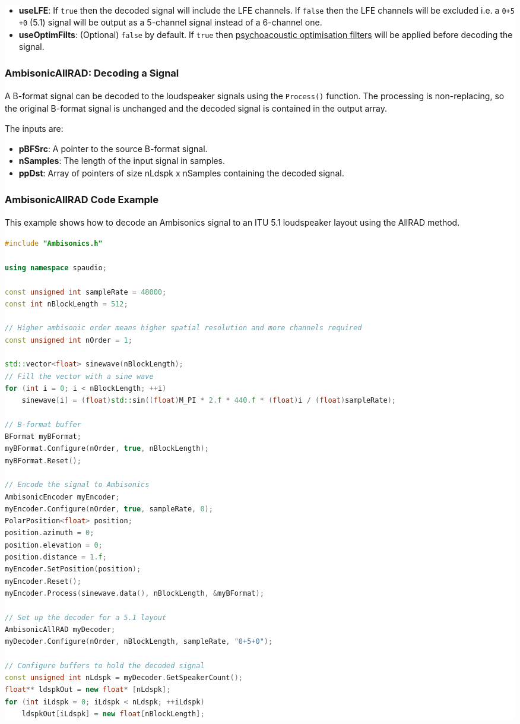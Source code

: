 - **useLFE**: If `true` then the decoded signal will include the LFE channels. If `false` then the LFE channels will be excluded i.e. a `0+5+0` (5.1) signal will be output as a 5-channel signal instead of a 6-channel one.
- **useOptimFilts**: (Optional) `false` by default. If `true` then [psychoacoustic optimisation filters](AmbisonicOptimsiation.md) will be applied before decoding the signal.

### AmbisonicAllRAD: Decoding a Signal

A B-format signal can be decoded to the loudspeaker signals using the `Process()` function. The processing is non-replacing, so the original B-format signal is unchanged and the decoded signal is contained in the output array.

The inputs are:

- **pBFSrc**: A pointer to the source B-format signal.
- **nSamples**: The length of the input signal in samples.
- **ppDst**: Array of pointers of size nLdspk x nSamples containing the decoded signal.

### AmbisonicAllRAD Code Example

This example shows how to decode an Ambisonics signal to an ITU 5.1 loudspeaker layout using the AllRAD method.

```c++
#include "Ambisonics.h"

using namespace spaudio;

const unsigned int sampleRate = 48000;
const int nBlockLength = 512;

// Higher ambisonic order means higher spatial resolution and more channels required
const unsigned int nOrder = 1;

std::vector<float> sinewave(nBlockLength);
// Fill the vector with a sine wave
for (int i = 0; i < nBlockLength; ++i)
    sinewave[i] = (float)std::sin((float)M_PI * 2.f * 440.f * (float)i / (float)sampleRate);

// B-format buffer
BFormat myBFormat;
myBFormat.Configure(nOrder, true, nBlockLength);
myBFormat.Reset();

// Encode the signal to Ambisonics
AmbisonicEncoder myEncoder;
myEncoder.Configure(nOrder, true, sampleRate, 0);
PolarPosition<float> position;
position.azimuth = 0;
position.elevation = 0;
position.distance = 1.f;
myEncoder.SetPosition(position);
myEncoder.Reset();
myEncoder.Process(sinewave.data(), nBlockLength, &myBFormat);

// Set up the decoder for a 5.1 layout
AmbisonicAllRAD myDecoder;
myDecoder.Configure(nOrder, nBlockLength, sampleRate, "0+5+0");

// Configure buffers to hold the decoded signal
const unsigned int nLdspk = myDecoder.GetSpeakerCount();
float** ldspkOut = new float* [nLdspk];
for (int iLdspk = 0; iLdspk < nLdspk; ++iLdspk)
    ldspkOut[iLdspk] = new float[nBlockLength];

```